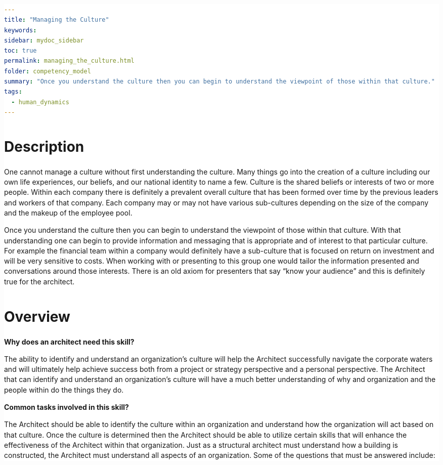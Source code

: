```yaml
---
title: "Managing the Culture"
keywords: 
sidebar: mydoc_sidebar
toc: true
permalink: managing_the_culture.html
folder: competency_model
summary: "Once you understand the culture then you can begin to understand the viewpoint of those within that culture."
tags: 
  - human_dynamics
---
```


# Description

One cannot manage a culture without first understanding the culture. Many things go into the creation of a culture including our own life experiences, our beliefs, and our national identity to name a few. Culture is the shared beliefs or interests of two or more people. Within each company there is definitely a prevalent overall culture that has been formed over time by the previous leaders and workers of that company. Each company may or may not have various sub-cultures depending on the size of the company and the makeup of the employee pool.

Once you understand the culture then you can begin to understand the viewpoint of those within that culture. With that understanding one can begin to provide information and messaging that is appropriate and of interest to that particular culture. For example the financial team within a company would definitely have a sub-culture that is focused on return on investment and will be very sensitive to costs. When working with or presenting to this group one would tailor the information presented and conversations around those interests. There is an old axiom for presenters that say “know your audience” and this is definitely true for the architect.

# Overview


**Why does an architect need this skill?**

The ability to identify and understand an organization’s culture will help the Architect successfully navigate the corporate waters and will ultimately help achieve success both from a project or strategy perspective and a personal perspective. The Architect that can identify and understand an organization’s culture will have a much better understanding of why and organization and the people within do the things they do.

**Common tasks involved in this skill?**

The Architect should be able to identify the culture within an organization and understand how the organization will act based on that culture. Once the culture is determined then the Architect should be able to utilize certain skills that will enhance the effectiveness of the Architect within that organization. Just as a structural architect must understand how a building is constructed, the Architect must understand all aspects of an organization. Some of the questions that must be answered include:
